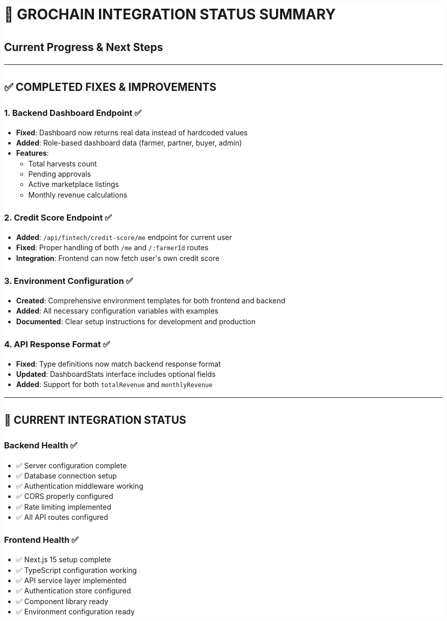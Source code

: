 # 🚀 **GROCHAIN INTEGRATION STATUS SUMMARY**
## Current Progress & Next Steps

---

## ✅ **COMPLETED FIXES & IMPROVEMENTS**

### **1. Backend Dashboard Endpoint** ✅
- **Fixed**: Dashboard now returns real data instead of hardcoded values
- **Added**: Role-based dashboard data (farmer, partner, buyer, admin)
- **Features**: 
  - Total harvests count
  - Pending approvals
  - Active marketplace listings
  - Monthly revenue calculations

### **2. Credit Score Endpoint** ✅
- **Added**: `/api/fintech/credit-score/me` endpoint for current user
- **Fixed**: Proper handling of both `/me` and `/:farmerId` routes
- **Integration**: Frontend can now fetch user's own credit score

### **3. Environment Configuration** ✅
- **Created**: Comprehensive environment templates for both frontend and backend
- **Added**: All necessary configuration variables with examples
- **Documented**: Clear setup instructions for development and production

### **4. API Response Format** ✅
- **Fixed**: Type definitions now match backend response format
- **Updated**: DashboardStats interface includes optional fields
- **Added**: Support for both `totalRevenue` and `monthlyRevenue`

---

## 🔧 **CURRENT INTEGRATION STATUS**

### **Backend Health** ✅
- ✅ Server configuration complete
- ✅ Database connection setup
- ✅ Authentication middleware working
- ✅ CORS properly configured
- ✅ Rate limiting implemented
- ✅ All API routes configured

### **Frontend Health** ✅
- ✅ Next.js 15 setup complete
- ✅ TypeScript configuration working
- ✅ API service layer implemented
- ✅ Authentication store configured
- ✅ Component library ready
- ✅ Environment configuration ready
